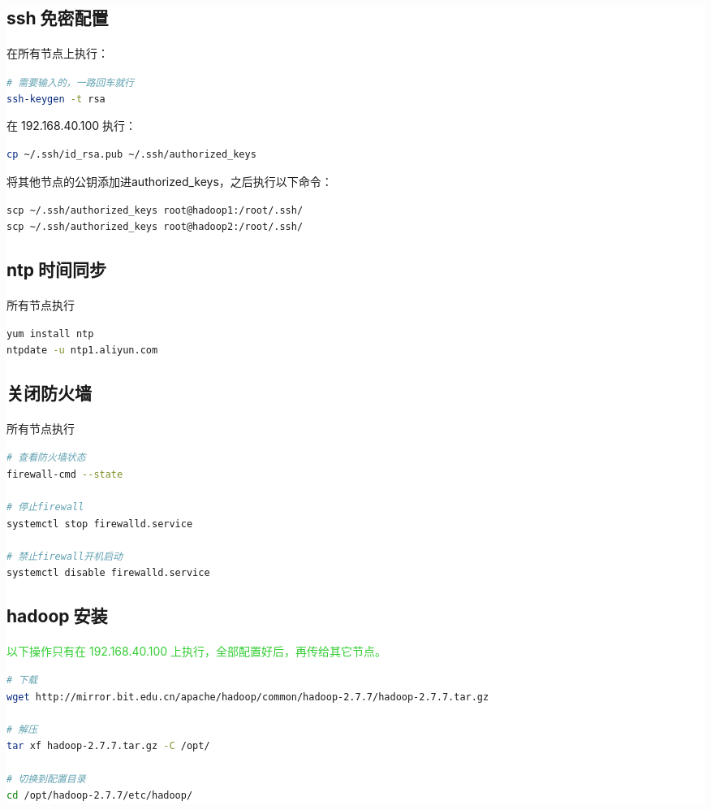 ## ssh 免密配置

在所有节点上执行：

```bash
# 需要输入的，一路回车就行
ssh-keygen -t rsa
```

在 192.168.40.100 执行：

```bash
cp ~/.ssh/id_rsa.pub ~/.ssh/authorized_keys
```

将其他节点的公钥添加进authorized_keys，之后执行以下命令：

```
scp ~/.ssh/authorized_keys root@hadoop1:/root/.ssh/
scp ~/.ssh/authorized_keys root@hadoop2:/root/.ssh/
```

## ntp 时间同步

所有节点执行

```bash
yum install ntp
ntpdate -u ntp1.aliyun.com
```

## 关闭防火墙

所有节点执行

```bash
# 查看防火墙状态
firewall-cmd --state

# 停止firewall
systemctl stop firewalld.service

# 禁止firewall开机启动
systemctl disable firewalld.service
```

## hadoop 安装

<font color='32CD32'>以下操作只有在 192.168.40.100 上执行，全部配置好后，再传给其它节点。</font>

```bash
# 下载
wget http://mirror.bit.edu.cn/apache/hadoop/common/hadoop-2.7.7/hadoop-2.7.7.tar.gz

# 解压
tar xf hadoop-2.7.7.tar.gz -C /opt/

# 切换到配置目录
cd /opt/hadoop-2.7.7/etc/hadoop/
```
